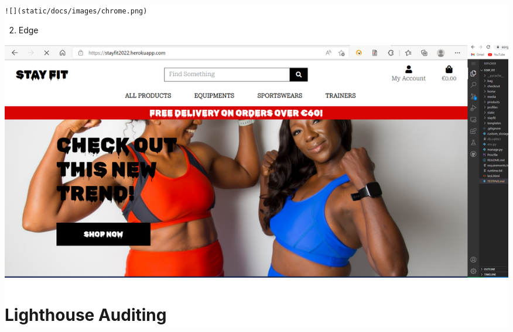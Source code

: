     ![](static/docs/images/chrome.png)  

2. Edge

![](static/docs/images/edge.png) 

# Lighthouse Auditing
